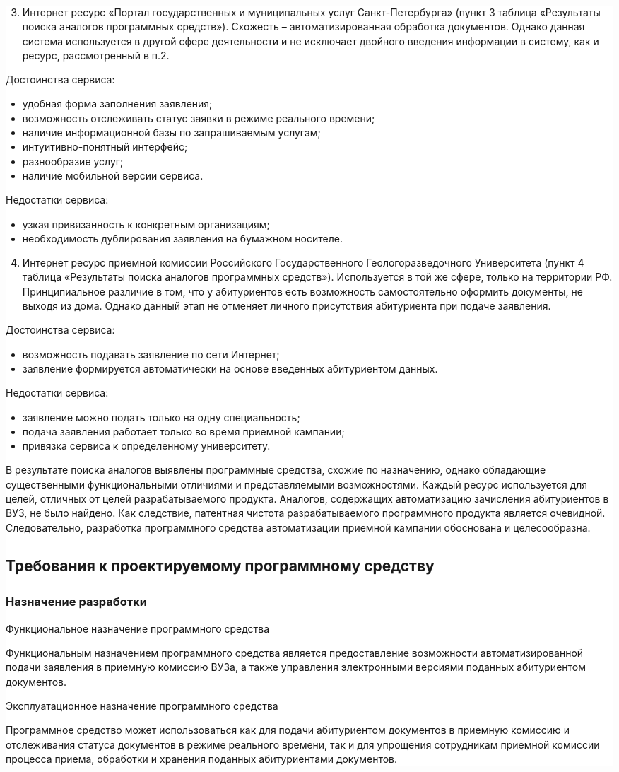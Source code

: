 3) Интернет ресурс «Портал государственных и муниципальных услуг Санкт-Петербурга» (пункт 3 таблица <a class="table-target" data-target="#table_1_analogi">«Результаты поиска аналогов программных средств»</a>). Схожесть – автоматизированная обработка документов. Однако данная система используется в другой сфере деятельности и не исключает двойного введения информации в систему, как и ресурс, рассмотренный в п.2.

Достоинства сервиса:

- удобная форма заполнения заявления;
- возможность отслеживать статус заявки в режиме реального времени;
- наличие информационной базы по запрашиваемым услугам;
- интуитивно-понятный интерфейс;
- разнообразие услуг;
- наличие мобильной версии сервиса.

Недостатки сервиса:

- узкая привязанность к конкретным организациям;
- необходимость дублирования заявления на бумажном носителе.

4) Интернет ресурс приемной комиссии Российского Государственного Геологоразведочного Университета (пункт 4 таблица <a class="table-target" data-target="#table_1_analogi">«Результаты поиска аналогов программных средств»</a>). Используется в той же сфере, только на территории РФ. Принципиальное различие в том, что у абитуриентов есть возможность самостоятельно оформить документы, не выходя из дома. Однако данный этап не отменяет личного присутствия абитуриента при подаче заявления.

Достоинства сервиса:

- возможность подавать заявление по сети Интернет;
- заявление формируется автоматически на основе введенных абитуриентом данных.

Недостатки сервиса:

- заявление можно подать только на одну специальность;
- подача заявления работает только во время приемной кампании;
- привязка сервиса к определенному университету.

В результате поиска аналогов выявлены программные средства, схожие по назначению, однако обладающие существенными функциональными отличиями и представляемыми возможностями. Каждый ресурс используется для целей, отличных от целей разрабатываемого продукта. Аналогов, содержащих автоматизацию зачисления абитуриентов в ВУЗ, не было найдено. Как следствие, патентная чистота разрабатываемого программного продукта является очевидной. Следовательно, разработка программного средства автоматизации приемной кампании обоснована и целесообразна.

<h2 id="subch_1_3">Требования к проектируемому программному средству</h2>

### Назначение разработки
Функциональное назначение программного средства

Функциональным назначением программного средства является предоставление возможности автоматизированной подачи заявления в приемную комиссию ВУЗа, а также управления электронными версиями поданных  абитуриентом документов.

Эксплуатационное назначение программного средства

Программное средство может использоваться как для подачи абитуриентом документов в приемную комиссию и отслеживания статуса документов в режиме реального времени, так и для упрощения сотрудникам приемной комиссии процесса приема, обработки и хранения поданных абитуриентами документов.
